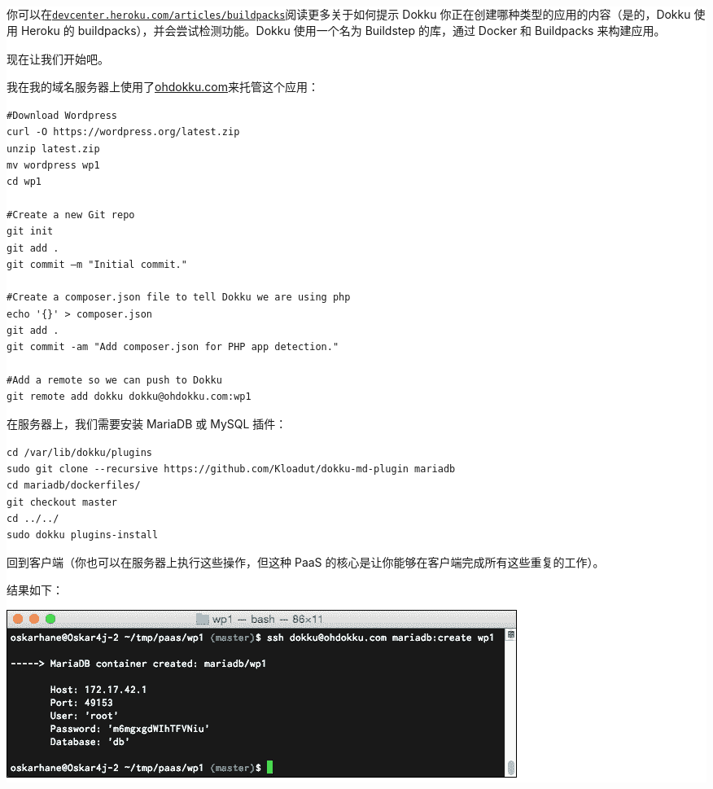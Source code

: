 你可以在[`devcenter.heroku.com/articles/buildpacks`](https://devcenter.heroku.com/articles/buildpacks)阅读更多关于如何提示 Dokku 你正在创建哪种类型的应用的内容（是的，Dokku 使用 Heroku 的 buildpacks），并会尝试检测功能。Dokku 使用一个名为 Buildstep 的库，通过 Docker 和 Buildpacks 来构建应用。

现在让我们开始吧。

我在我的域名服务器上使用了[ohdokku.com](http://ohdokku.com)来托管这个应用：

```
#Download Wordpress
curl -O https://wordpress.org/latest.zip
unzip latest.zip
mv wordpress wp1
cd wp1

#Create a new Git repo
git init
git add .
git commit –m "Initial commit."

#Create a composer.json file to tell Dokku we are using php
echo '{}' > composer.json
git add .
git commit -am "Add composer.json for PHP app detection."

#Add a remote so we can push to Dokku
git remote add dokku dokku@ohdokku.com:wp1

```

在服务器上，我们需要安装 MariaDB 或 MySQL 插件：

```
cd /var/lib/dokku/plugins
sudo git clone --recursive https://github.com/Kloadut/dokku-md-plugin mariadb
cd mariadb/dockerfiles/
git checkout master
cd ../../
sudo dokku plugins-install

```

回到客户端（你也可以在服务器上执行这些操作，但这种 PaaS 的核心是让你能够在客户端完成所有这些重复的工作）。

结果如下：

![使用 Dokku 设置 WordPress 应用](img/3946OT_07_05.jpg)
